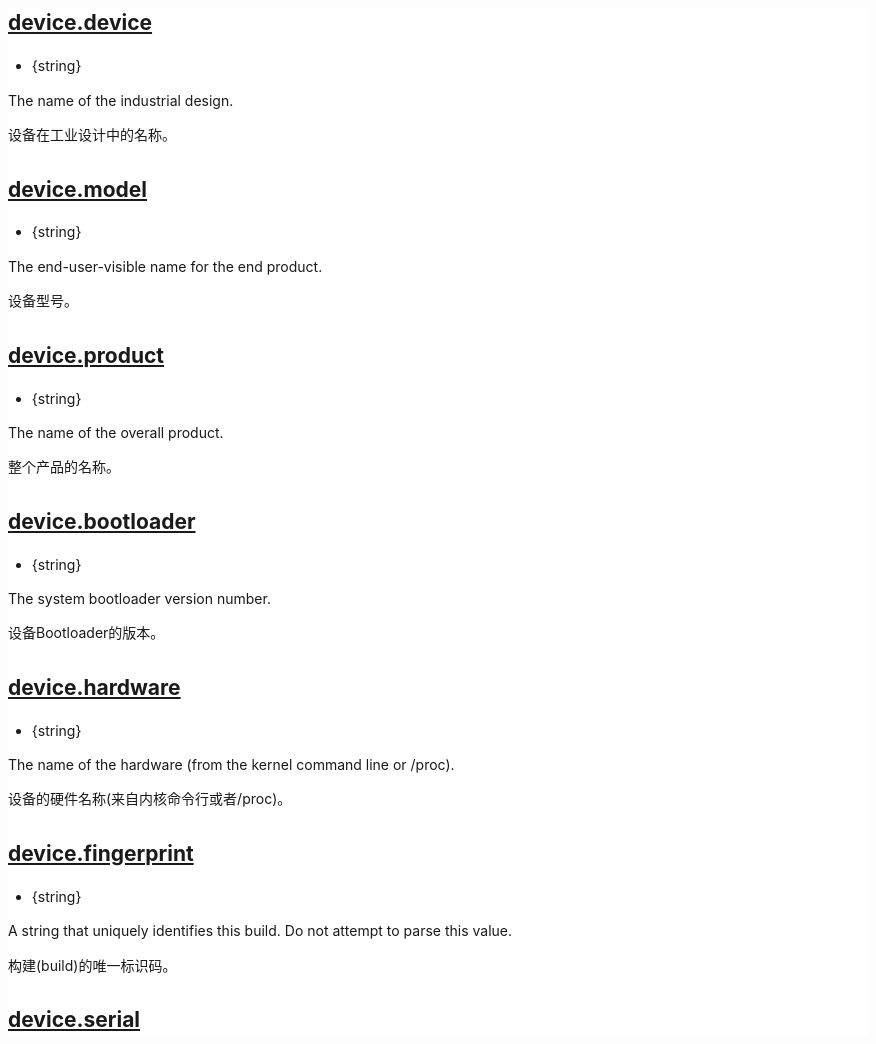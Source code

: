 ## [device.device](https://pro.autojs.org/docs/#/zh-cn/device?id=devicedevice)

- {string}

The name of the industrial design.

设备在工业设计中的名称。

## [device.model](https://pro.autojs.org/docs/#/zh-cn/device?id=devicemodel)

- {string}

The end-user-visible name for the end product.

设备型号。

## [device.product](https://pro.autojs.org/docs/#/zh-cn/device?id=deviceproduct)

- {string}

The name of the overall product.

整个产品的名称。

## [device.bootloader](https://pro.autojs.org/docs/#/zh-cn/device?id=devicebootloader)

- {string}

The system bootloader version number.

设备Bootloader的版本。

## [device.hardware](https://pro.autojs.org/docs/#/zh-cn/device?id=devicehardware)

- {string}

The name of the hardware (from the kernel command line or /proc).

设备的硬件名称(来自内核命令行或者/proc)。

## [device.fingerprint](https://pro.autojs.org/docs/#/zh-cn/device?id=devicefingerprint)

- {string}

A string that uniquely identifies this build. Do not attempt to parse this value.

构建(build)的唯一标识码。

## [device.serial](https://pro.autojs.org/docs/#/zh-cn/device?id=deviceserial)
